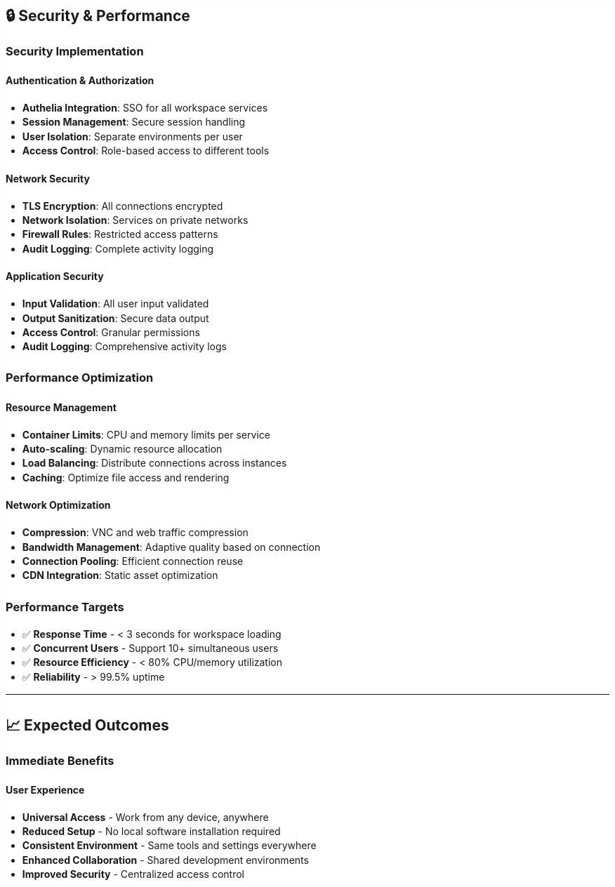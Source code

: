 ## 🔒 **Security & Performance**

### **Security Implementation**

#### **Authentication & Authorization**
- **Authelia Integration**: SSO for all workspace services
- **Session Management**: Secure session handling
- **User Isolation**: Separate environments per user
- **Access Control**: Role-based access to different tools

#### **Network Security**
- **TLS Encryption**: All connections encrypted
- **Network Isolation**: Services on private networks
- **Firewall Rules**: Restricted access patterns
- **Audit Logging**: Complete activity logging

#### **Application Security**
- **Input Validation**: All user input validated
- **Output Sanitization**: Secure data output
- **Access Control**: Granular permissions
- **Audit Logging**: Comprehensive activity logs

### **Performance Optimization**

#### **Resource Management**
- **Container Limits**: CPU and memory limits per service
- **Auto-scaling**: Dynamic resource allocation
- **Load Balancing**: Distribute connections across instances
- **Caching**: Optimize file access and rendering

#### **Network Optimization**
- **Compression**: VNC and web traffic compression
- **Bandwidth Management**: Adaptive quality based on connection
- **Connection Pooling**: Efficient connection reuse
- **CDN Integration**: Static asset optimization

### **Performance Targets**
- ✅ **Response Time** - < 3 seconds for workspace loading
- ✅ **Concurrent Users** - Support 10+ simultaneous users
- ✅ **Resource Efficiency** - < 80% CPU/memory utilization
- ✅ **Reliability** - > 99.5% uptime

---

## 📈 **Expected Outcomes**

### **Immediate Benefits**

#### **User Experience**
- **Universal Access** - Work from any device, anywhere
- **Reduced Setup** - No local software installation required
- **Consistent Environment** - Same tools and settings everywhere
- **Enhanced Collaboration** - Shared development environments
- **Improved Security** - Centralized access control
